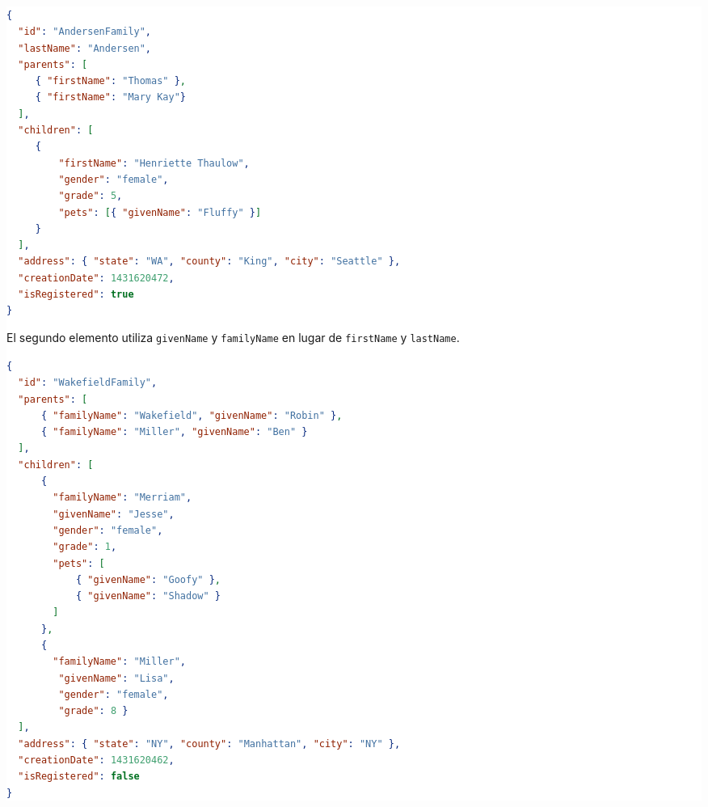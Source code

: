
```json
{
  "id": "AndersenFamily",
  "lastName": "Andersen",
  "parents": [
     { "firstName": "Thomas" },
     { "firstName": "Mary Kay"}
  ],
  "children": [
     {
         "firstName": "Henriette Thaulow",
         "gender": "female",
         "grade": 5,
         "pets": [{ "givenName": "Fluffy" }]
     }
  ],
  "address": { "state": "WA", "county": "King", "city": "Seattle" },
  "creationDate": 1431620472,
  "isRegistered": true
}
```

El segundo elemento utiliza `givenName` y `familyName` en lugar de `firstName` y `lastName`.

```json
{
  "id": "WakefieldFamily",
  "parents": [
      { "familyName": "Wakefield", "givenName": "Robin" },
      { "familyName": "Miller", "givenName": "Ben" }
  ],
  "children": [
      {
        "familyName": "Merriam",
        "givenName": "Jesse",
        "gender": "female", 
        "grade": 1,
        "pets": [
            { "givenName": "Goofy" },
            { "givenName": "Shadow" }
        ]
      },
      { 
        "familyName": "Miller",
         "givenName": "Lisa",
         "gender": "female",
         "grade": 8 }
  ],
  "address": { "state": "NY", "county": "Manhattan", "city": "NY" },
  "creationDate": 1431620462,
  "isRegistered": false
}
```


[1]: ./media/how-to-sql-query/sql-query1.png
[introduction]: introduction.md
[consistency-levels]: consistency-levels.md